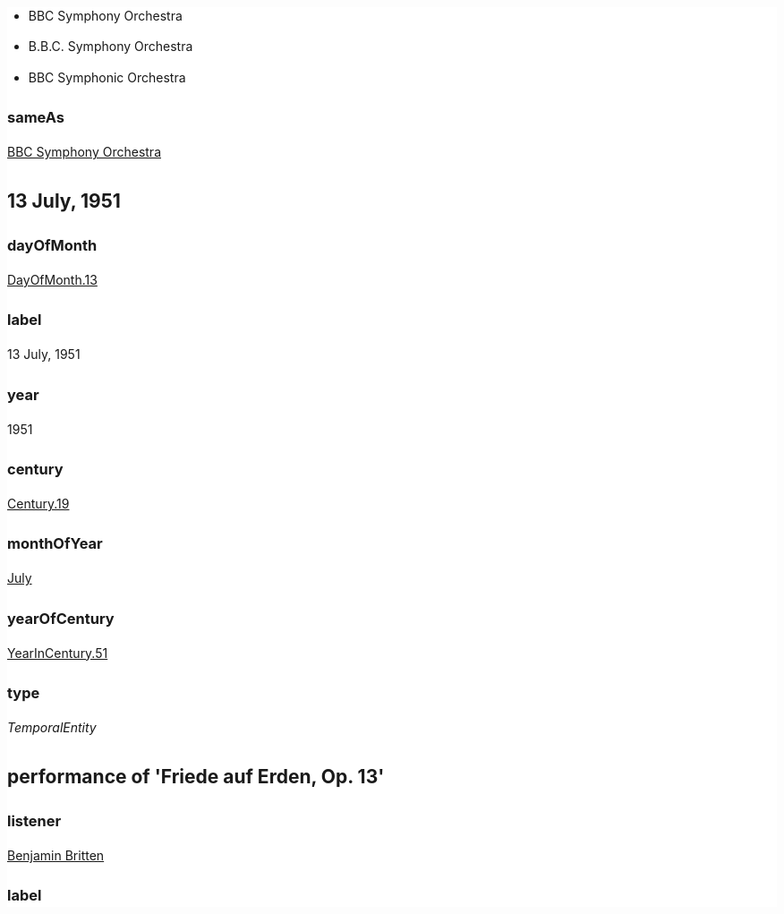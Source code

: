  - BBC Symphony Orchestra

 - B.B.C. Symphony Orchestra

 - BBC Symphonic Orchestra

### sameAs


[BBC Symphony Orchestra](#BBC-Symphony-Orchestra)

## 13 July, 1951

### dayOfMonth


[DayOfMonth.13](#DayOfMonth.13)

### label


13 July, 1951

### year


1951

### century


[Century.19](#Century.19)

### monthOfYear


[July](#July)

### yearOfCentury


[YearInCentury.51](#YearInCentury.51)

### type


*TemporalEntity*

## performance of 'Friede auf Erden, Op. 13'

### listener


[Benjamin Britten](#Benjamin-Britten)

### label
